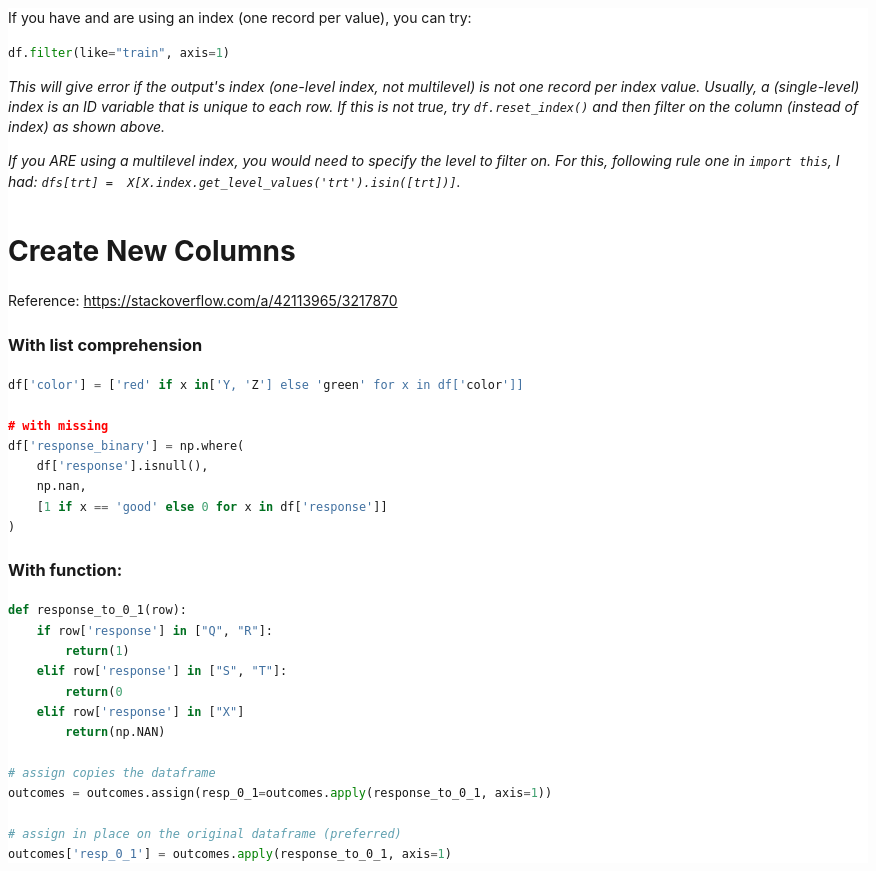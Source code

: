 If you have and are using an index (one record per value), you can try:

```python
df.filter(like="train", axis=1)
```

*This will give error if the output's index (one-level index, not multilevel) is not one record per index
value. Usually, a (single-level) index is an ID variable that is unique to each row. If this
is not true, try `df.reset_index()` and then filter on the column (instead of index) as shown above.*

*If you ARE using a multilevel index, you would need to specify the level to filter on. For this, following rule one in `import this`, I had: `dfs[trt] =  X[X.index.get_level_values('trt').isin([trt])]`.*


# Create New Columns

Reference: https://stackoverflow.com/a/42113965/3217870

### With list comprehension

```python
df['color'] = ['red' if x in['Y, 'Z'] else 'green' for x in df['color']]

# with missing
df['response_binary'] = np.where(
    df['response'].isnull(),
    np.nan,
    [1 if x == 'good' else 0 for x in df['response']]
)

```

### With function:

```python
def response_to_0_1(row):
    if row['response'] in ["Q", "R"]:
        return(1)
    elif row['response'] in ["S", "T"]:
        return(0
    elif row['response'] in ["X"]
        return(np.NAN)

# assign copies the dataframe
outcomes = outcomes.assign(resp_0_1=outcomes.apply(response_to_0_1, axis=1))
	
# assign in place on the original dataframe (preferred)
outcomes['resp_0_1'] = outcomes.apply(response_to_0_1, axis=1)
```


